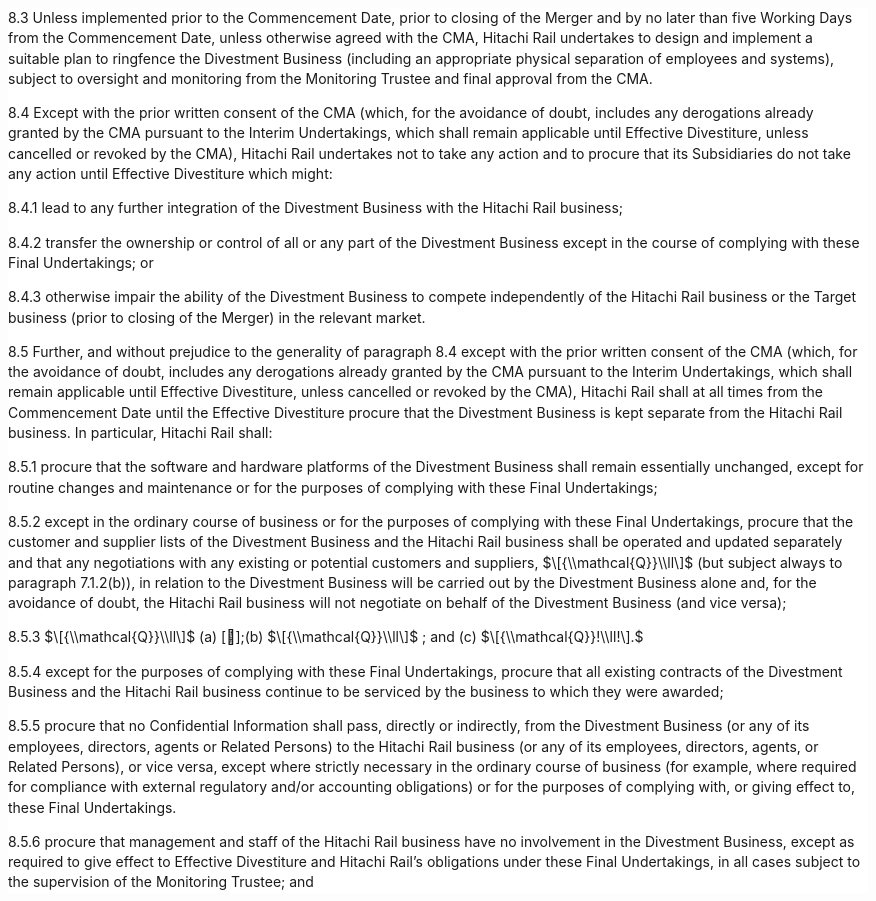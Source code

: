 8.3 Unless implemented prior to the Commencement Date, prior to closing of the Merger and by no later than five Working Days from the Commencement Date, unless otherwise agreed with the CMA, Hitachi Rail undertakes to design and implement a suitable plan to ringfence the Divestment Business (including an appropriate physical separation of employees and systems), subject to oversight and monitoring from the Monitoring Trustee and final approval from the CMA.

8.4 Except with the prior written consent of the CMA (which, for the avoidance of doubt, includes any derogations already granted by the CMA pursuant to the Interim Undertakings, which shall remain applicable until Effective Divestiture, unless cancelled or revoked by the CMA), Hitachi Rail undertakes not to take any action and to procure that its Subsidiaries do not take any action until Effective Divestiture which might:

8.4.1 lead to any further integration of the Divestment Business with the Hitachi Rail business;

8.4.2 transfer the ownership or control of all or any part of the Divestment Business except in the course of complying with these Final Undertakings; or

8.4.3 otherwise impair the ability of the Divestment Business to compete independently of the Hitachi Rail business or the Target business (prior to closing of the Merger) in the relevant market.

8.5 Further, and without prejudice to the generality of paragraph 8.4 except with the prior written consent of the CMA (which, for the avoidance of doubt, includes any derogations already granted by the CMA pursuant to the Interim Undertakings, which shall remain applicable until Effective Divestiture, unless cancelled or revoked by the CMA), Hitachi Rail shall at all times from the Commencement Date until the Effective Divestiture procure that the Divestment Business is kept separate from the Hitachi Rail business. In particular, Hitachi Rail shall:

8.5.1 procure that the software and hardware platforms of the Divestment Business shall remain essentially unchanged, except for routine changes and maintenance or for the purposes of complying with these Final Undertakings;

8.5.2 except in the ordinary course of business or for the purposes of complying with these Final Undertakings, procure that the customer and supplier lists of the Divestment Business and the Hitachi Rail business shall be operated and updated separately and that any negotiations with any existing or potential customers and suppliers, $\[{\\mathcal{Q}}\\ll\]$ (but subject always to paragraph 7.1.2(b)), in relation to the Divestment Business will be carried out by the Divestment Business alone and, for the avoidance of doubt, the Hitachi Rail business will not negotiate on behalf of the Divestment Business (and vice versa);

8.5.3 $\[{\\mathcal{Q}}\\ll\]$ (a) \[\];(b) $\[{\\mathcal{Q}}\\ll\]$ ; and (c) $\[{\\mathcal{Q}}!\\ll!\].$

8.5.4 except for the purposes of complying with these Final Undertakings, procure that all existing contracts of the Divestment Business and the Hitachi Rail business continue to be serviced by the business to which they were awarded;

8.5.5 procure that no Confidential Information shall pass, directly or indirectly, from the Divestment Business (or any of its employees, directors, agents or Related Persons) to the Hitachi Rail business (or any of its employees, directors, agents, or Related Persons), or vice versa, except where strictly necessary in the ordinary course of business (for example, where required for compliance with external regulatory and/or accounting obligations) or for the purposes of complying with, or giving effect to, these Final Undertakings.

8.5.6 procure that management and staff of the Hitachi Rail business have no involvement in the Divestment Business, except as required to give effect to Effective Divestiture and Hitachi Rail’s obligations under these Final Undertakings, in all cases subject to the supervision of the Monitoring Trustee; and
